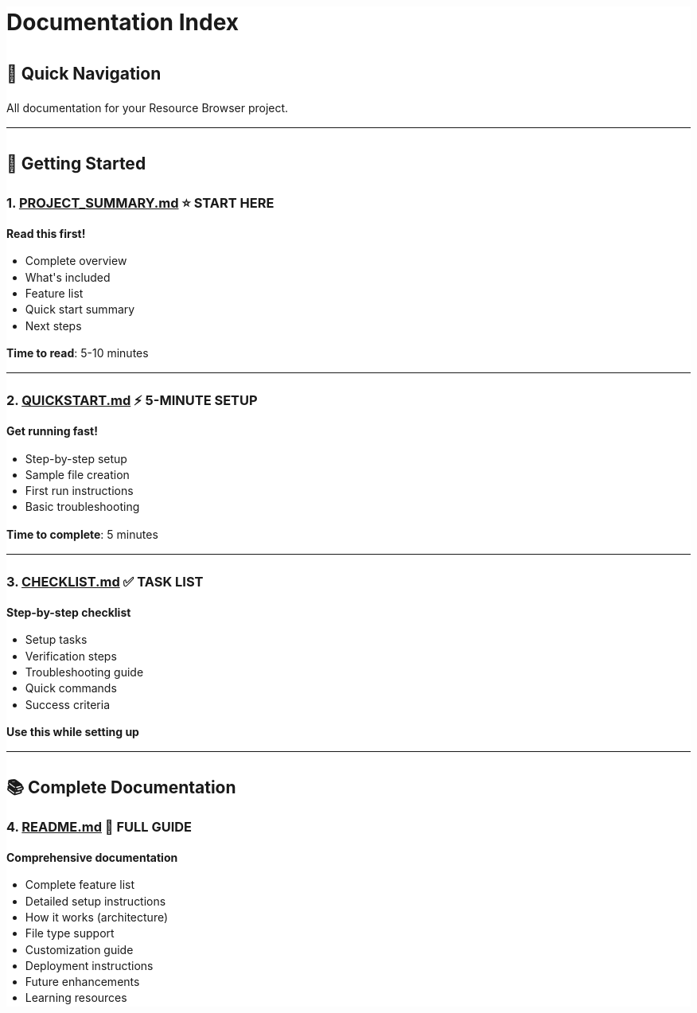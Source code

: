 # Documentation Index

## 📖 Quick Navigation

All documentation for your Resource Browser project.

---

## 🚀 Getting Started

### 1. [PROJECT_SUMMARY.md](PROJECT_SUMMARY.md) ⭐ START HERE
**Read this first!**
- Complete overview
- What's included
- Feature list
- Quick start summary
- Next steps

**Time to read**: 5-10 minutes

---

### 2. [QUICKSTART.md](QUICKSTART.md) ⚡ 5-MINUTE SETUP
**Get running fast!**
- Step-by-step setup
- Sample file creation
- First run instructions
- Basic troubleshooting

**Time to complete**: 5 minutes

---

### 3. [CHECKLIST.md](CHECKLIST.md) ✅ TASK LIST
**Step-by-step checklist**
- Setup tasks
- Verification steps
- Troubleshooting guide
- Quick commands
- Success criteria

**Use this while setting up**

---

## 📚 Complete Documentation

### 4. [README.md](README.md) 📘 FULL GUIDE
**Comprehensive documentation**
- Complete feature list
- Detailed setup instructions
- How it works (architecture)
- File type support
- Customization guide
- Deployment instructions
- Future enhancements
- Learning resources
